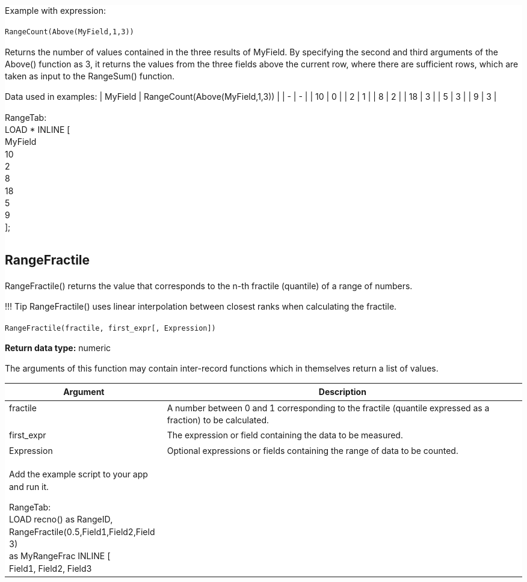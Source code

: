 Example with expression:

`RangeCount(Above(MyField,1,3))`

Returns the number of values contained in the three results of MyField. By specifying the second
and third arguments of the Above() function as 3, it returns the values from the three fields above
the current row, where there are sufficient rows, which are taken as input to the RangeSum() function.

Data used in examples:
| MyField | RangeCount(Above(MyField,1,3)) |
| - | - |
| 10 | 0 |
| 2 | 1 |
| 8 | 2 |
| 18 | 3 |
| 5 | 3 |
| 9 | 3 |

RangeTab:<br/>
LOAD \* INLINE [<br/>
MyField<br/>
10<br/>2<br/>8<br/>18<br/>5<br/>9<br/>];

## RangeFractile

RangeFractile() returns the value that corresponds to the n-th fractile (quantile) of a range of numbers.

!!! Tip
    RangeFractile() uses linear interpolation between closest ranks when calculating the fractile.

`RangeFractile(fractile, first_expr[, Expression])`

**Return data type:** numeric

The arguments of this function may contain inter-record functions which in themselves return a list of values.

<table>
<thead>
<th>Argument</th>
<th>Description</th>
</thead>
<tbody>
<tr>
<td>fractile</td>
<td>A number between 0 and 1 corresponding to the fractile (quantile expressed as a fraction) to be calculated.</td>
</tr>
<tr>
<td>first_expr</td>
<td>The expression or field containing the data to be measured.</td>
</tr>
<tr>
<td>Expression</td>
<td>Optional expressions or fields containing the range of data to be counted.</td>
</tr>
<tr>
<td><p>Add the example script to your app and run it.</p> RangeTab:<br/>LOAD recno() as RangeID,
<br/>RangeFractile(0.5,Field1,Field2,Field3)<br/> as MyRangeFrac INLINE [<br/>Field1, Field2, Field3<br/>